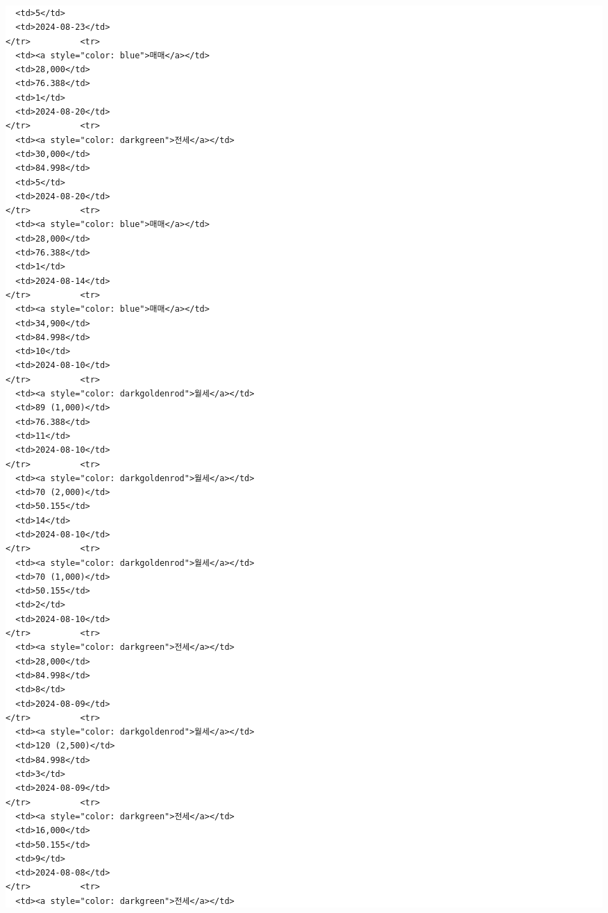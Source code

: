       <td>5</td>
      <td>2024-08-23</td>
    </tr>          <tr>
      <td><a style="color: blue">매매</a></td>
      <td>28,000</td>
      <td>76.388</td>
      <td>1</td>
      <td>2024-08-20</td>
    </tr>          <tr>
      <td><a style="color: darkgreen">전세</a></td>
      <td>30,000</td>
      <td>84.998</td>
      <td>5</td>
      <td>2024-08-20</td>
    </tr>          <tr>
      <td><a style="color: blue">매매</a></td>
      <td>28,000</td>
      <td>76.388</td>
      <td>1</td>
      <td>2024-08-14</td>
    </tr>          <tr>
      <td><a style="color: blue">매매</a></td>
      <td>34,900</td>
      <td>84.998</td>
      <td>10</td>
      <td>2024-08-10</td>
    </tr>          <tr>
      <td><a style="color: darkgoldenrod">월세</a></td>
      <td>89 (1,000)</td>
      <td>76.388</td>
      <td>11</td>
      <td>2024-08-10</td>
    </tr>          <tr>
      <td><a style="color: darkgoldenrod">월세</a></td>
      <td>70 (2,000)</td>
      <td>50.155</td>
      <td>14</td>
      <td>2024-08-10</td>
    </tr>          <tr>
      <td><a style="color: darkgoldenrod">월세</a></td>
      <td>70 (1,000)</td>
      <td>50.155</td>
      <td>2</td>
      <td>2024-08-10</td>
    </tr>          <tr>
      <td><a style="color: darkgreen">전세</a></td>
      <td>28,000</td>
      <td>84.998</td>
      <td>8</td>
      <td>2024-08-09</td>
    </tr>          <tr>
      <td><a style="color: darkgoldenrod">월세</a></td>
      <td>120 (2,500)</td>
      <td>84.998</td>
      <td>3</td>
      <td>2024-08-09</td>
    </tr>          <tr>
      <td><a style="color: darkgreen">전세</a></td>
      <td>16,000</td>
      <td>50.155</td>
      <td>9</td>
      <td>2024-08-08</td>
    </tr>          <tr>
      <td><a style="color: darkgreen">전세</a></td>
